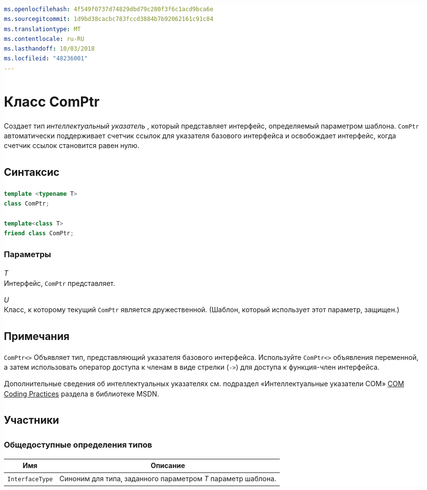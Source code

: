 ```yaml
ms.openlocfilehash: 4f549f0737d74829dbd79c280f3f6c1acd9bca6e
ms.sourcegitcommit: 1d9bd38cacbc783fccd3884b7b92062161c91c84
ms.translationtype: MT
ms.contentlocale: ru-RU
ms.lasthandoff: 10/03/2018
ms.locfileid: "48236001"
---
```

# <a name="comptr-class"></a>Класс ComPtr

Создает тип *интеллектуальный указатель* , который представляет интерфейс, определяемый параметром шаблона. `ComPtr` автоматически поддерживает счетчик ссылок для указателя базового интерфейса и освобождает интерфейс, когда счетчик ссылок становится равен нулю.

## <a name="syntax"></a>Синтаксис

```cpp
template <typename T>
class ComPtr;

template<class T>
friend class ComPtr;
```

### <a name="parameters"></a>Параметры

*T*<br/>
Интерфейс, `ComPtr` представляет.

*U*<br/>
Класс, к которому текущий `ComPtr` является дружественной. (Шаблон, который использует этот параметр, защищен.)

## <a name="remarks"></a>Примечания

`ComPtr<>` Объявляет тип, представляющий указателя базового интерфейса. Используйте `ComPtr<>` объявления переменной, а затем использовать оператор доступа к членам в виде стрелки (`->`) для доступа к функция-член интерфейса.

Дополнительные сведения об интеллектуальных указателях см. подраздел «Интеллектуальные указатели COM» [COM Coding Practices](/windows/desktop/LearnWin32/com-coding-practices) раздела в библиотеке MSDN.

## <a name="members"></a>Участники

### <a name="public-typedefs"></a>Общедоступные определения типов

Имя            | Описание
--------------- | ---------------------------------------------------------------
`InterfaceType` | Синоним для типа, заданного параметром *T* параметр шаблона.
